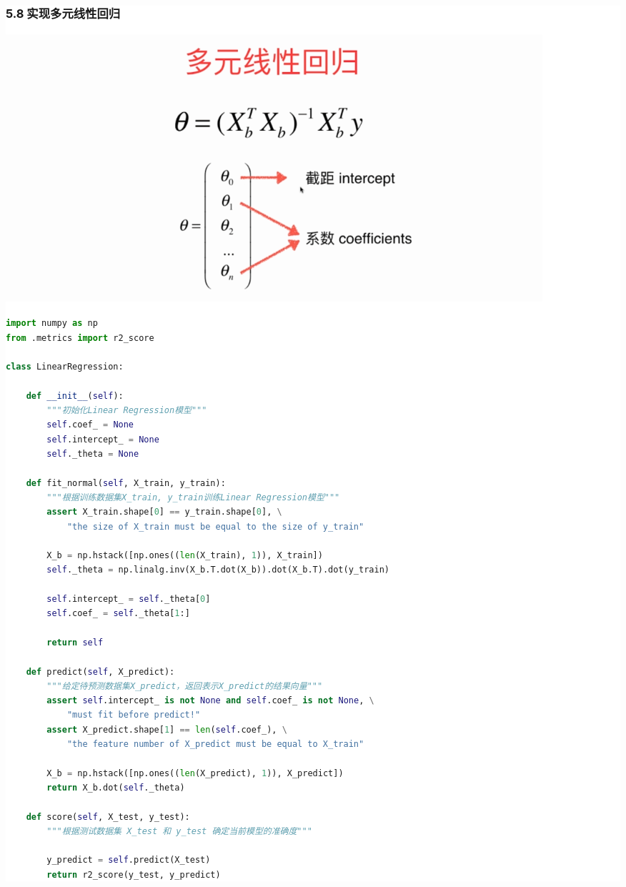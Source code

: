  ### 5.8 实现多元线性回归

![image-20210428101353398](Python3%E5%85%A5%E9%97%A8%E6%9C%BA%E5%99%A8%E5%AD%A6%E4%B9%A0%20%E7%BB%8F%E5%85%B8%E7%AE%97%E6%B3%95%E4%B8%8E%E5%BA%94%E7%94%A8.assets/image-20210428101353398.png)

```python
import numpy as np
from .metrics import r2_score

class LinearRegression:

    def __init__(self):
        """初始化Linear Regression模型"""
        self.coef_ = None
        self.intercept_ = None
        self._theta = None

    def fit_normal(self, X_train, y_train):
        """根据训练数据集X_train, y_train训练Linear Regression模型"""
        assert X_train.shape[0] == y_train.shape[0], \
            "the size of X_train must be equal to the size of y_train"

        X_b = np.hstack([np.ones((len(X_train), 1)), X_train])
        self._theta = np.linalg.inv(X_b.T.dot(X_b)).dot(X_b.T).dot(y_train)

        self.intercept_ = self._theta[0]
        self.coef_ = self._theta[1:]

        return self

    def predict(self, X_predict):
        """给定待预测数据集X_predict，返回表示X_predict的结果向量"""
        assert self.intercept_ is not None and self.coef_ is not None, \
            "must fit before predict!"
        assert X_predict.shape[1] == len(self.coef_), \
            "the feature number of X_predict must be equal to X_train"

        X_b = np.hstack([np.ones((len(X_predict), 1)), X_predict])
        return X_b.dot(self._theta)

    def score(self, X_test, y_test):
        """根据测试数据集 X_test 和 y_test 确定当前模型的准确度"""

        y_predict = self.predict(X_test)
        return r2_score(y_test, y_predict)

```